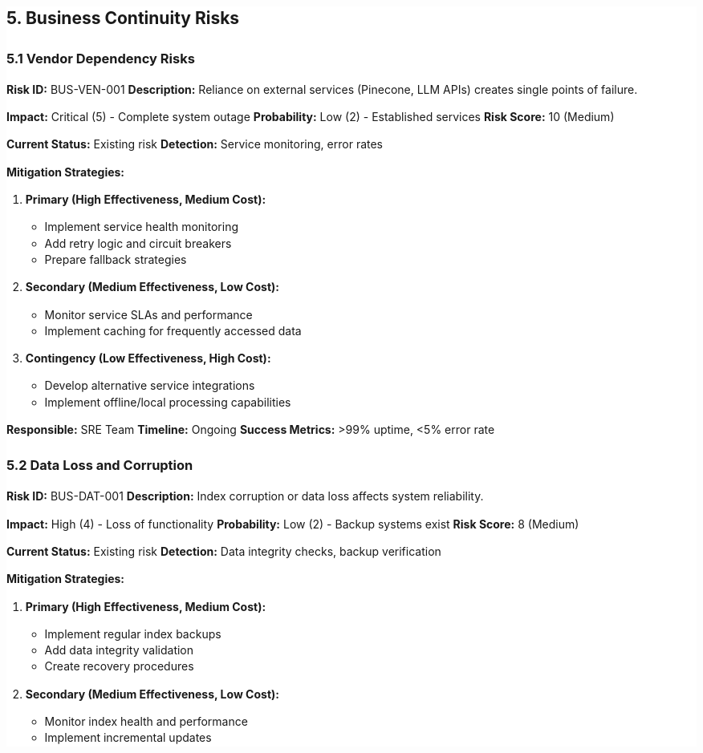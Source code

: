 ## 5. Business Continuity Risks

### 5.1 Vendor Dependency Risks

**Risk ID:** BUS-VEN-001
**Description:** Reliance on external services (Pinecone, LLM APIs) creates single points of failure.

**Impact:** Critical (5) - Complete system outage
**Probability:** Low (2) - Established services
**Risk Score:** 10 (Medium)

**Current Status:** Existing risk
**Detection:** Service monitoring, error rates

**Mitigation Strategies:**

1. **Primary (High Effectiveness, Medium Cost):**
   - Implement service health monitoring
   - Add retry logic and circuit breakers
   - Prepare fallback strategies

2. **Secondary (Medium Effectiveness, Low Cost):**
   - Monitor service SLAs and performance
   - Implement caching for frequently accessed data

3. **Contingency (Low Effectiveness, High Cost):**
   - Develop alternative service integrations
   - Implement offline/local processing capabilities

**Responsible:** SRE Team
**Timeline:** Ongoing
**Success Metrics:** >99% uptime, <5% error rate

### 5.2 Data Loss and Corruption

**Risk ID:** BUS-DAT-001
**Description:** Index corruption or data loss affects system reliability.

**Impact:** High (4) - Loss of functionality
**Probability:** Low (2) - Backup systems exist
**Risk Score:** 8 (Medium)

**Current Status:** Existing risk
**Detection:** Data integrity checks, backup verification

**Mitigation Strategies:**

1. **Primary (High Effectiveness, Medium Cost):**
   - Implement regular index backups
   - Add data integrity validation
   - Create recovery procedures

2. **Secondary (Medium Effectiveness, Low Cost):**
   - Monitor index health and performance
   - Implement incremental updates
